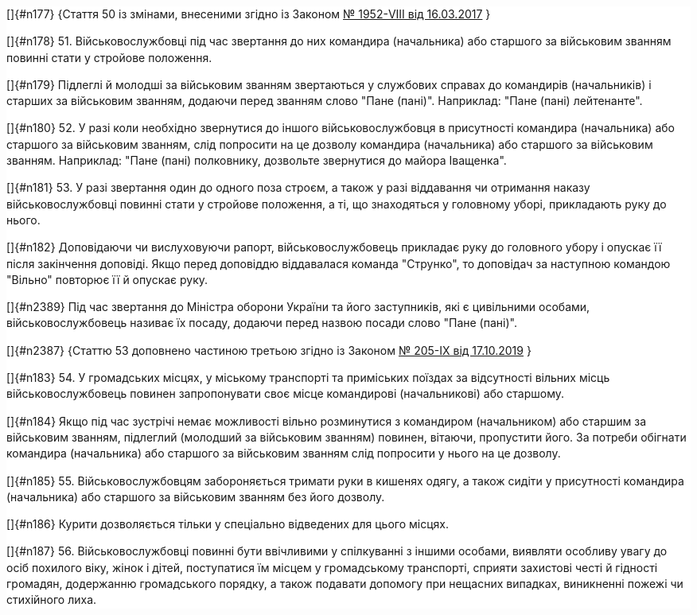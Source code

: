 []{#n177}
{Стаття 50 із змінами, внесеними згідно із Законом [№ 1952-VIII від 16.03.2017](/go/1952-19) }

[]{#n178}
51. Військовослужбовці під час звертання до них командира (начальника) або старшого за військовим званням повинні стати у стройове положення.

[]{#n179}
Підлеглі й молодші за військовим званням звертаються у службових справах до командирів (начальників) і старших за військовим званням, додаючи перед званням слово \"Пане (пані)\". Наприклад: \"Пане (пані) лейтенанте\".

[]{#n180}
52. У разі коли необхідно звернутися до іншого військовослужбовця в присутності командира (начальника) або старшого за військовим званням, слід попросити на це дозволу командира (начальника) або старшого за військовим званням. Наприклад: \"Пане (пані) полковнику, дозвольте звернутися до майора Іващенка\".

[]{#n181}
53. У разі звертання один до одного поза строєм, а також у разі віддавання чи отримання наказу військовослужбовці повинні стати у стройове положення, а ті, що знаходяться у головному уборі, прикладають руку до нього.

[]{#n182}
Доповідаючи чи вислуховуючи рапорт, військовослужбовець прикладає руку до головного убору і опускає її після закінчення доповіді. Якщо перед доповіддю віддавалася команда \"Струнко\", то доповідач за наступною командою \"Вільно\" повторює її й опускає руку.

[]{#n2389}
Під час звертання до Міністра оборони України та його заступників, які є цивільними особами, військовослужбовець називає їх посаду, додаючи перед назвою посади слово \"Пане (пані)\".

[]{#n2387}
{Статтю 53 доповнено частиною третьою згідно із Законом [№ 205-IX від 17.10.2019](/go/205-20) }

[]{#n183}
54. У громадських місцях, у міському транспорті та приміських поїздах за відсутності вільних місць військовослужбовець повинен запропонувати своє місце командирові (начальникові) або старшому.

[]{#n184}
Якщо під час зустрічі немає можливості вільно розминутися з командиром (начальником) або старшим за військовим званням, підлеглий (молодший за військовим званням) повинен, вітаючи, пропустити його. За потреби обігнати командира (начальника) або старшого за військовим званням слід попросити у нього на це дозволу.

[]{#n185}
55. Військовослужбовцям забороняється тримати руки в кишенях одягу, а також сидіти у присутності командира (начальника) або старшого за військовим званням без його дозволу.

[]{#n186}
Курити дозволяється тільки у спеціально відведених для цього місцях.

[]{#n187}
56. Військовослужбовці повинні бути ввічливими у спілкуванні з іншими особами, виявляти особливу увагу до осіб похилого віку, жінок і дітей, поступатися їм місцем у громадському транспорті, сприяти захистові честі й гідності громадян, додержанню громадського порядку, а також подавати допомогу при нещасних випадках, виникненні пожежі чи стихійного лиха.
